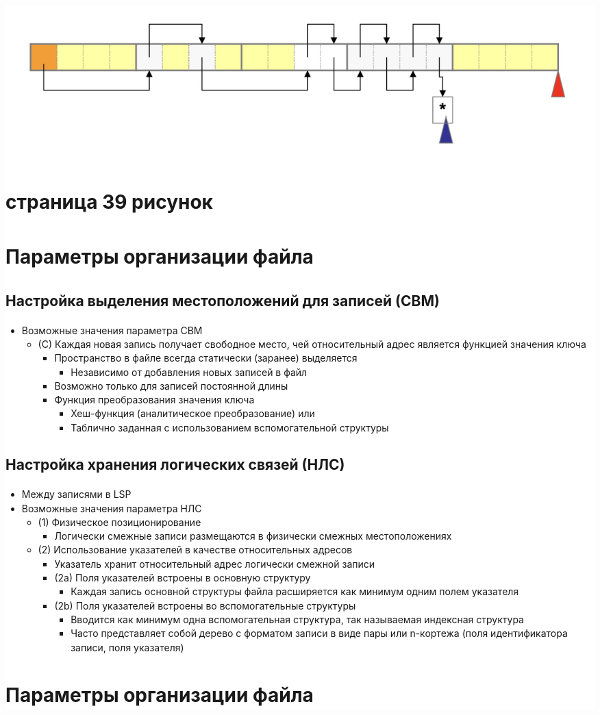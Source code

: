     

![Alt text](image-1.png)

# страница 39 рисунок

# Параметры организации файла

## Настройка выделения местоположений для записей (СВМ)
- Возможные значения параметра СВМ
  - (C) Каждая новая запись получает свободное место, чей относительный адрес является функцией значения ключа
    - Пространство в файле всегда статически (заранее) выделяется
      - Независимо от добавления новых записей в файл
    - Возможно только для записей постоянной длины
    - Функция преобразования значения ключа
      - Хеш-функция (аналитическое преобразование) или
      - Таблично заданная с использованием вспомогательной структуры

## Настройка хранения логических связей (НЛС)
- Между записями в LSP
- Возможные значения параметра НЛС
  - (1) Физическое позиционирование
    - Логически смежные записи размещаются в физически смежных местоположениях
  - (2) Использование указателей в качестве относительных адресов
    - Указатель хранит относительный адрес логически смежной записи
    - (2a) Поля указателей встроены в основную структуру
      - Каждая запись основной структуры файла расширяется как минимум одним полем указателя
    - (2b) Поля указателей встроены во вспомогательные структуры
      - Вводится как минимум одна вспомогательная структура, так называемая индексная структура
      - Часто представляет собой дерево с форматом записи в виде пары или n-кортежа (поля идентификатора записи, поля указателя)


# Параметры организации файла
